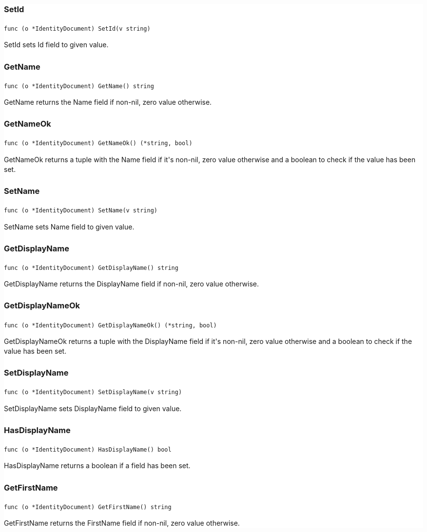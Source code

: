 ### SetId

`func (o *IdentityDocument) SetId(v string)`

SetId sets Id field to given value.


### GetName

`func (o *IdentityDocument) GetName() string`

GetName returns the Name field if non-nil, zero value otherwise.

### GetNameOk

`func (o *IdentityDocument) GetNameOk() (*string, bool)`

GetNameOk returns a tuple with the Name field if it's non-nil, zero value otherwise
and a boolean to check if the value has been set.

### SetName

`func (o *IdentityDocument) SetName(v string)`

SetName sets Name field to given value.


### GetDisplayName

`func (o *IdentityDocument) GetDisplayName() string`

GetDisplayName returns the DisplayName field if non-nil, zero value otherwise.

### GetDisplayNameOk

`func (o *IdentityDocument) GetDisplayNameOk() (*string, bool)`

GetDisplayNameOk returns a tuple with the DisplayName field if it's non-nil, zero value otherwise
and a boolean to check if the value has been set.

### SetDisplayName

`func (o *IdentityDocument) SetDisplayName(v string)`

SetDisplayName sets DisplayName field to given value.

### HasDisplayName

`func (o *IdentityDocument) HasDisplayName() bool`

HasDisplayName returns a boolean if a field has been set.

### GetFirstName

`func (o *IdentityDocument) GetFirstName() string`

GetFirstName returns the FirstName field if non-nil, zero value otherwise.
